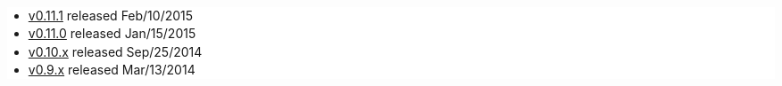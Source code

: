 - [v0.11.1](https://github.com/ButKoin/but/blob/master/doc/release-notes/but/release-notes-0.11.1.md) released Feb/10/2015
- [v0.11.0](https://github.com/ButKoin/but/blob/master/doc/release-notes/but/release-notes-0.11.0.md) released Jan/15/2015
- [v0.10.x](https://github.com/ButKoin/but/blob/master/doc/release-notes/but/release-notes-0.10.0.md) released Sep/25/2014
- [v0.9.x](https://github.com/ButKoin/but/blob/master/doc/release-notes/but/release-notes-0.9.0.md) released Mar/13/2014

